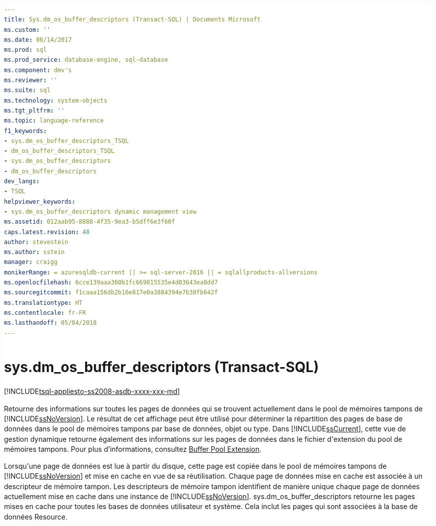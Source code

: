 ```yaml
---
title: Sys.dm_os_buffer_descriptors (Transact-SQL) | Documents Microsoft
ms.custom: ''
ms.date: 08/14/2017
ms.prod: sql
ms.prod_service: database-engine, sql-database
ms.component: dmv's
ms.reviewer: ''
ms.suite: sql
ms.technology: system-objects
ms.tgt_pltfrm: ''
ms.topic: language-reference
f1_keywords:
- sys.dm_os_buffer_descriptors_TSQL
- dm_os_buffer_descriptors_TSQL
- sys.dm_os_buffer_descriptors
- dm_os_buffer_descriptors
dev_langs:
- TSQL
helpviewer_keywords:
- sys.dm_os_buffer_descriptors dynamic management view
ms.assetid: 012aab95-8888-4f35-9ea3-b5dff6e3f60f
caps.latest.revision: 48
author: stevestein
ms.author: sstein
manager: craigg
monikerRange: = azuresqldb-current || >= sql-server-2016 || = sqlallproducts-allversions
ms.openlocfilehash: 6cce139aaa360b1fc669815535e4d03643ea8dd7
ms.sourcegitcommit: f1caaa156db2b16e817e0a3884394e7b30fb642f
ms.translationtype: HT
ms.contentlocale: fr-FR
ms.lasthandoff: 05/04/2018
---
```

# <a name="sysdmosbufferdescriptors-transact-sql"></a>sys.dm_os_buffer_descriptors (Transact-SQL)
[!INCLUDE[tsql-appliesto-ss2008-asdb-xxxx-xxx-md](../../includes/tsql-appliesto-ss2008-asdb-xxxx-xxx-md.md)]

  Retourne des informations sur toutes les pages de données qui se trouvent actuellement dans le pool de mémoires tampons de [!INCLUDE[ssNoVersion](../../includes/ssnoversion-md.md)]. Le résultat de cet affichage peut être utilisé pour déterminer la répartition des pages de base de données dans le pool de mémoires tampons par base de données, objet ou type. Dans [!INCLUDE[ssCurrent](../../includes/sscurrent-md.md)], cette vue de gestion dynamique retourne également des informations sur les pages de données dans le fichier d'extension du pool de mémoires tampons. Pour plus d’informations, consultez [Buffer Pool Extension](../../database-engine/configure-windows/buffer-pool-extension.md).  
  
 Lorsqu'une page de données est lue à partir du disque, cette page est copiée dans le pool de mémoires tampons de [!INCLUDE[ssNoVersion](../../includes/ssnoversion-md.md)] et mise en cache en vue de sa réutilisation. Chaque page de données mise en cache est associée à un descripteur de mémoire tampon. Les descripteurs de mémoire tampon identifient de manière unique chaque page de données actuellement mise en cache dans une instance de [!INCLUDE[ssNoVersion](../../includes/ssnoversion-md.md)]. sys.dm_os_buffer_descriptors retourne les pages mises en cache pour toutes les bases de données utilisateur et système. Cela inclut les pages qui sont associées à la base de données Resource.  
  